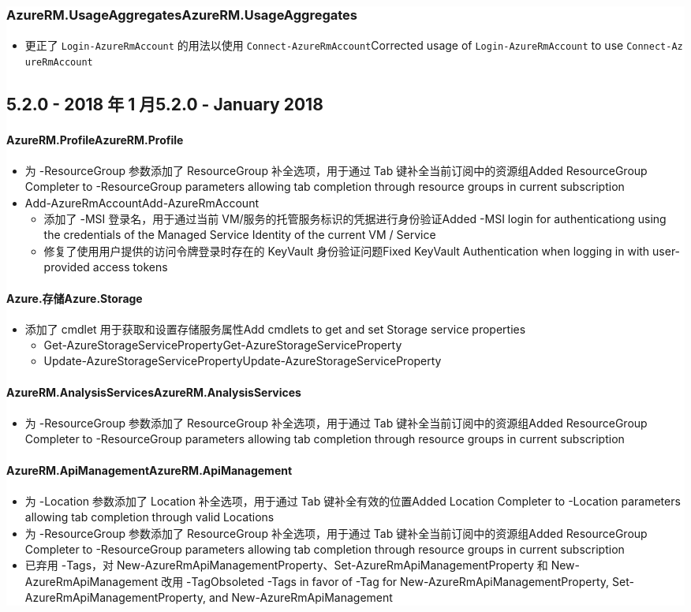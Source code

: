 ### <a name="azurermusageaggregates"></a><span data-ttu-id="c2c8c-257">AzureRM.UsageAggregates</span><span class="sxs-lookup"><span data-stu-id="c2c8c-257">AzureRM.UsageAggregates</span></span>
* <span data-ttu-id="c2c8c-258">更正了 `Login-AzureRmAccount` 的用法以使用 `Connect-AzureRmAccount`</span><span class="sxs-lookup"><span data-stu-id="c2c8c-258">Corrected usage of `Login-AzureRmAccount` to use `Connect-AzureRmAccount`</span></span>

## <a name="520---january-2018"></a><span data-ttu-id="c2c8c-259">5.2.0 - 2018 年 1 月</span><span class="sxs-lookup"><span data-stu-id="c2c8c-259">5.2.0 - January 2018</span></span>
#### <a name="azurermprofile"></a><span data-ttu-id="c2c8c-260">AzureRM.Profile</span><span class="sxs-lookup"><span data-stu-id="c2c8c-260">AzureRM.Profile</span></span>
* <span data-ttu-id="c2c8c-261">为 -ResourceGroup 参数添加了 ResourceGroup 补全选项，用于通过 Tab 键补全当前订阅中的资源组</span><span class="sxs-lookup"><span data-stu-id="c2c8c-261">Added ResourceGroup Completer to -ResourceGroup parameters allowing tab completion through resource groups in current subscription</span></span>
* <span data-ttu-id="c2c8c-262">Add-AzureRmAccount</span><span class="sxs-lookup"><span data-stu-id="c2c8c-262">Add-AzureRmAccount</span></span>
  * <span data-ttu-id="c2c8c-263">添加了 -MSI 登录名，用于通过当前 VM/服务的托管服务标识的凭据进行身份验证</span><span class="sxs-lookup"><span data-stu-id="c2c8c-263">Added -MSI login for authenticationg using the credentials of the Managed Service Identity of the current VM / Service</span></span>
  * <span data-ttu-id="c2c8c-264">修复了使用用户提供的访问令牌登录时存在的 KeyVault 身份验证问题</span><span class="sxs-lookup"><span data-stu-id="c2c8c-264">Fixed KeyVault Authentication when logging in with user-provided access tokens</span></span>

#### <a name="azurestorage"></a><span data-ttu-id="c2c8c-265">Azure.存储</span><span class="sxs-lookup"><span data-stu-id="c2c8c-265">Azure.Storage</span></span>
* <span data-ttu-id="c2c8c-266">添加了 cmdlet 用于获取和设置存储服务属性</span><span class="sxs-lookup"><span data-stu-id="c2c8c-266">Add cmdlets to get and set Storage service properties</span></span>
    - <span data-ttu-id="c2c8c-267">Get-AzureStorageServiceProperty</span><span class="sxs-lookup"><span data-stu-id="c2c8c-267">Get-AzureStorageServiceProperty</span></span>
    - <span data-ttu-id="c2c8c-268">Update-AzureStorageServiceProperty</span><span class="sxs-lookup"><span data-stu-id="c2c8c-268">Update-AzureStorageServiceProperty</span></span>

#### <a name="azurermanalysisservices"></a><span data-ttu-id="c2c8c-269">AzureRM.AnalysisServices</span><span class="sxs-lookup"><span data-stu-id="c2c8c-269">AzureRM.AnalysisServices</span></span>
* <span data-ttu-id="c2c8c-270">为 -ResourceGroup 参数添加了 ResourceGroup 补全选项，用于通过 Tab 键补全当前订阅中的资源组</span><span class="sxs-lookup"><span data-stu-id="c2c8c-270">Added ResourceGroup Completer to -ResourceGroup parameters allowing tab completion through resource groups in current subscription</span></span>

#### <a name="azurermapimanagement"></a><span data-ttu-id="c2c8c-271">AzureRM.ApiManagement</span><span class="sxs-lookup"><span data-stu-id="c2c8c-271">AzureRM.ApiManagement</span></span>
* <span data-ttu-id="c2c8c-272">为 -Location 参数添加了 Location 补全选项，用于通过 Tab 键补全有效的位置</span><span class="sxs-lookup"><span data-stu-id="c2c8c-272">Added Location Completer to -Location parameters allowing tab completion through valid Locations</span></span>
* <span data-ttu-id="c2c8c-273">为 -ResourceGroup 参数添加了 ResourceGroup 补全选项，用于通过 Tab 键补全当前订阅中的资源组</span><span class="sxs-lookup"><span data-stu-id="c2c8c-273">Added ResourceGroup Completer to -ResourceGroup parameters allowing tab completion through resource groups in current subscription</span></span>
* <span data-ttu-id="c2c8c-274">已弃用 -Tags，对 New-AzureRmApiManagementProperty、Set-AzureRmApiManagementProperty 和 New-AzureRmApiManagement 改用 -Tag</span><span class="sxs-lookup"><span data-stu-id="c2c8c-274">Obsoleted -Tags in favor of -Tag for New-AzureRmApiManagementProperty, Set-AzureRmApiManagementProperty, and New-AzureRmApiManagement</span></span>